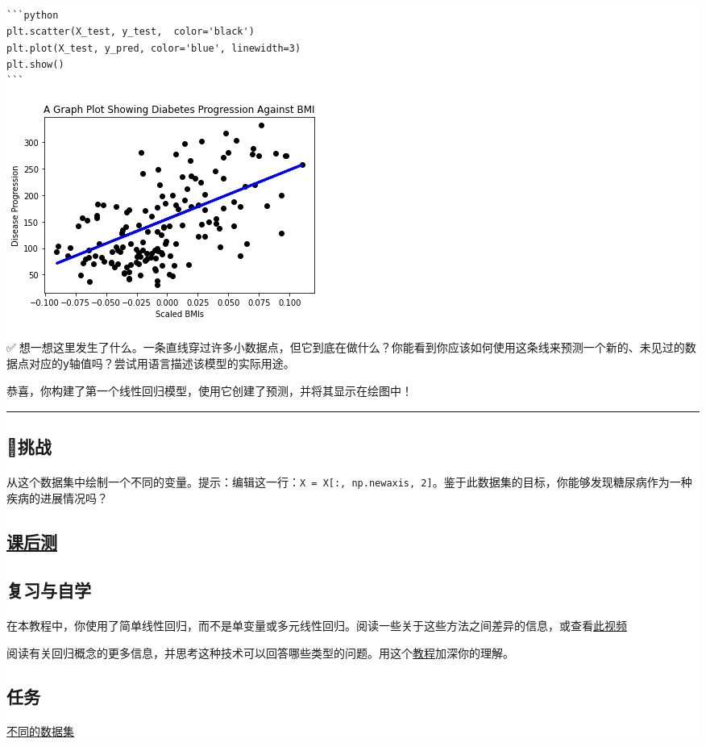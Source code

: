     ```python
    plt.scatter(X_test, y_test,  color='black')
    plt.plot(X_test, y_pred, color='blue', linewidth=3)
    plt.show()
    ```

   ![显示糖尿病周围数据点的散点图](images/scatterplot.png)

   ✅ 想一想这里发生了什么。一条直线穿过许多小数据点，但它到底在做什么？你能看到你应该如何使用这条线来预测一个新的、未见过的数据点对应的y轴值吗？尝试用语言描述该模型的实际用途。

恭喜，你构建了第一个线性回归模型，使用它创建了预测，并将其显示在绘图中！ 

---
## 🚀挑战

从这个数据集中绘制一个不同的变量。提示：编辑这一行：`X = X[:, np.newaxis, 2]`。鉴于此数据集的目标，你能够发现糖尿病作为一种疾病的进展情况吗？
## [课后测](https://jolly-sea-0a877260f.azurestaticapps.net/quiz/10/)

## 复习与自学 

在本教程中，你使用了简单线性回归，而不是单变量或多元线性回归。阅读一些关于这些方法之间差异的信息，或查看[此视频](https://www.coursera.org/lecture/quantifying-relationships-regression-models/linear-vs-nonlinear-categorical-variables-ai2Ef) 

阅读有关回归概念的更多信息，并思考这种技术可以回答哪些类型的问题。用这个[教程](https://docs.microsoft.com/learn/modules/train-evaluate-regression-models?WT.mc_id=academic-15963-cxa)加深你的理解。 

## 任务  

[不同的数据集](../assignment.md)
